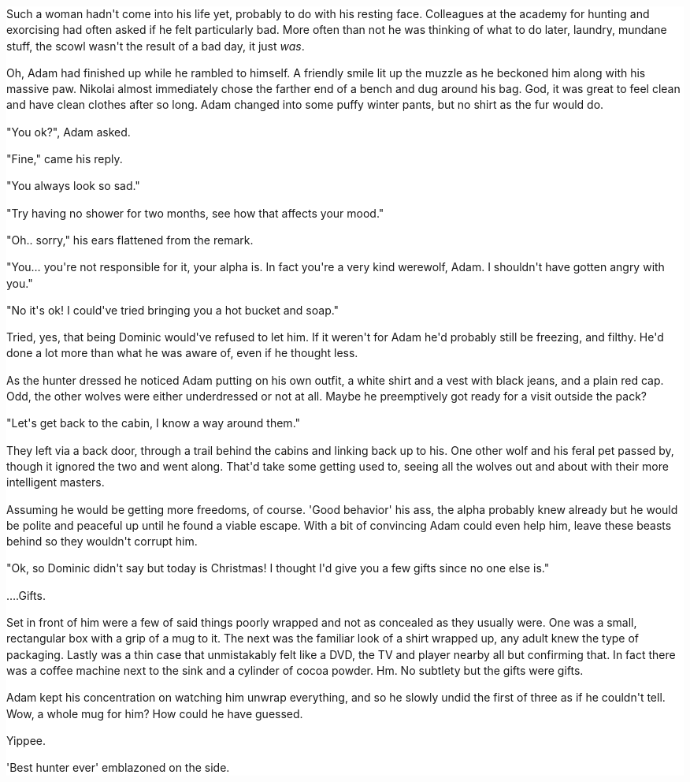 Such a woman hadn't come into his life yet, probably to do with his resting face. Colleagues at the academy for hunting and exorcising had often asked if he felt particularly bad. More often than not he was thinking of what to do later, laundry, mundane stuff, the scowl wasn't the result of a bad day, it just *was*.

Oh, Adam had finished up while he rambled to himself. A friendly smile lit up the muzzle as he beckoned him along with his massive paw. Nikolai almost immediately chose the farther end of a bench and dug around his bag. God, it was great to feel clean and have clean clothes after so long. Adam changed into some puffy winter pants, but no shirt as the fur would do.

"You ok?", Adam asked.

"Fine," came his reply.

"You always look so sad."

"Try having no shower for two months, see how that affects your mood."

"Oh.. sorry," his ears flattened from the remark.

"You… you're not responsible for it, your alpha is. In fact you're a very kind werewolf, Adam. I shouldn't have gotten angry with you."

"No it's ok! I could've tried bringing you a hot bucket and soap."

Tried, yes, that being Dominic would've refused to let him. If it weren't for Adam he'd probably still be freezing, and filthy. He'd done a lot more than what he was aware of, even if he thought less.

As the hunter dressed he noticed Adam putting on his own outfit, a white shirt and a vest with black jeans, and a plain red cap. Odd, the other wolves were either underdressed or not at all. Maybe he preemptively got ready for a visit outside the pack?

"Let's get back to the cabin, I know a way around them."

They left via a back door, through a trail behind the cabins and linking back up to his. One other wolf and his feral pet passed by, though it ignored the two and went along. That'd take some getting used to, seeing all the wolves out and about with their more intelligent masters. 

Assuming he would be getting more freedoms, of course. 'Good behavior' his ass, the alpha probably knew already but he would be polite and peaceful up until he found a viable escape. With a bit of convincing Adam could even help him, leave these beasts behind so they wouldn't corrupt him.

"Ok, so Dominic didn't say but today is Christmas! I thought I'd give you a few gifts since no one else is."

….Gifts.

Set in front of him were a few of said things poorly wrapped and not as concealed as they usually were. One was a small, rectangular box with a grip of a mug to it. The next was the familiar look of a shirt wrapped up, any adult knew the type of packaging. Lastly was a thin case that unmistakably felt like a DVD, the TV and player nearby all but confirming that. In fact there was a coffee machine next to the sink and a cylinder of cocoa powder. Hm. No subtlety but the gifts were gifts.

Adam kept his concentration on watching him unwrap everything, and so he slowly undid the first of three as if he couldn't tell. Wow, a whole mug for him? How could he have guessed.

Yippee.

'Best hunter ever' emblazoned on the side.
